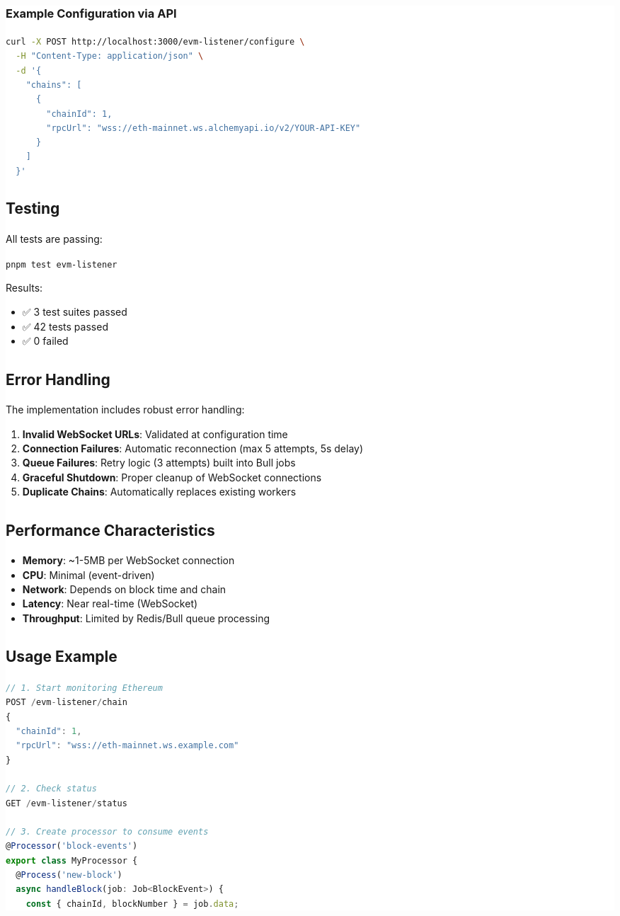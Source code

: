 ### Example Configuration via API

```bash
curl -X POST http://localhost:3000/evm-listener/configure \
  -H "Content-Type: application/json" \
  -d '{
    "chains": [
      {
        "chainId": 1,
        "rpcUrl": "wss://eth-mainnet.ws.alchemyapi.io/v2/YOUR-API-KEY"
      }
    ]
  }'
```

## Testing

All tests are passing:

```bash
pnpm test evm-listener
```

Results:
- ✅ 3 test suites passed
- ✅ 42 tests passed
- ✅ 0 failed

## Error Handling

The implementation includes robust error handling:

1. **Invalid WebSocket URLs**: Validated at configuration time
2. **Connection Failures**: Automatic reconnection (max 5 attempts, 5s delay)
3. **Queue Failures**: Retry logic (3 attempts) built into Bull jobs
4. **Graceful Shutdown**: Proper cleanup of WebSocket connections
5. **Duplicate Chains**: Automatically replaces existing workers

## Performance Characteristics

- **Memory**: ~1-5MB per WebSocket connection
- **CPU**: Minimal (event-driven)
- **Network**: Depends on block time and chain
- **Latency**: Near real-time (WebSocket)
- **Throughput**: Limited by Redis/Bull queue processing

## Usage Example

```typescript
// 1. Start monitoring Ethereum
POST /evm-listener/chain
{
  "chainId": 1,
  "rpcUrl": "wss://eth-mainnet.ws.example.com"
}

// 2. Check status
GET /evm-listener/status

// 3. Create processor to consume events
@Processor('block-events')
export class MyProcessor {
  @Process('new-block')
  async handleBlock(job: Job<BlockEvent>) {
    const { chainId, blockNumber } = job.data;
```
